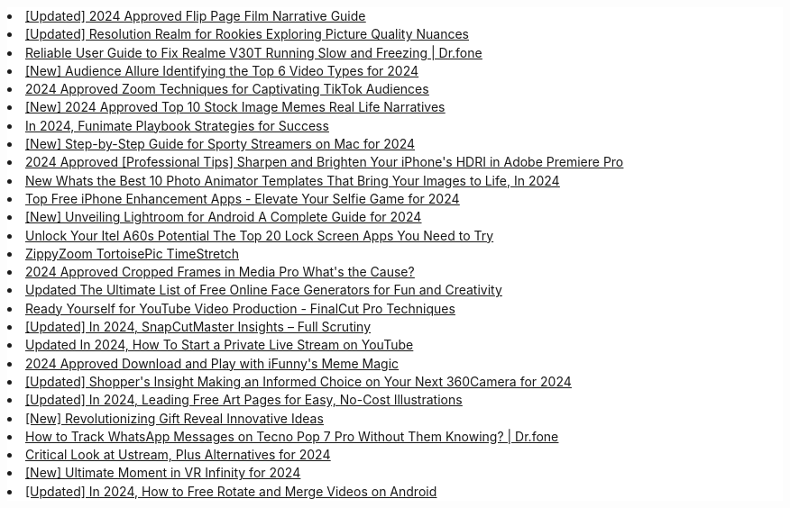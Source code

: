<li><a href="https://fox-glue.techidaily.com/updated-2024-approved-flip-page-film-narrative-guide/"><u>[Updated] 2024 Approved  Flip Page Film Narrative Guide</u></a></li>
<li><a href="https://fox-glue.techidaily.com/updated-resolution-realm-for-rookies-exploring-picture-quality-nuances/"><u>[Updated] Resolution Realm for Rookies  Exploring Picture Quality Nuances</u></a></li>
<li><a href="https://fix-guide.techidaily.com/reliable-user-guide-to-fix-realme-v30t-running-slow-and-freezing-drfone-by-drfone-fix-android-problems-fix-android-problems/"><u>Reliable User Guide to Fix Realme V30T Running Slow and Freezing | Dr.fone</u></a></li>
<li><a href="https://fox-glue.techidaily.com/new-audience-allure-identifying-the-top-6-video-types-for-2024/"><u>[New] Audience Allure  Identifying the Top 6 Video Types for 2024</u></a></li>
<li><a href="https://fox-glue.techidaily.com/2024-approved-zoom-techniques-for-captivating-tiktok-audiences/"><u>2024 Approved  Zoom Techniques for Captivating TikTok Audiences</u></a></li>
<li><a href="https://fox-glue.techidaily.com/new-2024-approved-top-10-stock-image-memes-real-life-narratives/"><u>[New] 2024 Approved  Top 10 Stock Image Memes  Real Life Narratives</u></a></li>
<li><a href="https://some-knowledge.techidaily.com/in-2024-funimate-playbook-strategies-for-success/"><u>In 2024, Funimate Playbook  Strategies for Success</u></a></li>
<li><a href="https://youtube-lab.techidaily.com/tep-by-step-guide-for-sporty-streamers-on-mac-for-2024/"><u>[New] Step-by-Step Guide for Sporty Streamers on Mac for 2024</u></a></li>
<li><a href="https://fox-glue.techidaily.com/2024-approved-professional-tips-sharpen-and-brighten-your-iphones-hdri-in-adobe-premiere-pro/"><u>2024 Approved  [Professional Tips] Sharpen and Brighten Your iPhone's HDRI in Adobe Premiere Pro</u></a></li>
<li><a href="https://animation-videos.techidaily.com/new-whats-the-best-10-photo-animator-templates-that-bring-your-images-to-life-in-2024/"><u>New Whats the Best 10 Photo Animator Templates That Bring Your Images to Life, In 2024</u></a></li>
<li><a href="https://fox-glue.techidaily.com/top-free-iphone-enhancement-apps-elevate-your-selfie-game-for-2024/"><u>Top Free iPhone Enhancement Apps - Elevate Your Selfie Game for 2024</u></a></li>
<li><a href="https://fox-glue.techidaily.com/new-unveiling-lightroom-for-android-a-complete-guide-for-2024/"><u>[New] Unveiling Lightroom for Android  A Complete Guide for 2024</u></a></li>
<li><a href="https://unlock-android.techidaily.com/unlock-your-itel-a60s-potential-the-top-20-lock-screen-apps-you-need-to-try-by-drfone-android/"><u>Unlock Your Itel A60s Potential The Top 20 Lock Screen Apps You Need to Try</u></a></li>
<li><a href="https://digital-screen-recording.techidaily.com/zippyzoom-tortoisepic-timestretch/"><u>ZippyZoom TortoisePic TimeStretch</u></a></li>
<li><a href="https://fox-glue.techidaily.com/2024-approved-cropped-frames-in-media-pro-whats-the-cause/"><u>2024 Approved  Cropped Frames in Media Pro  What's the Cause?</u></a></li>
<li><a href="https://video-content-creator.techidaily.com/updated-the-ultimate-list-of-free-online-face-generators-for-fun-and-creativity/"><u>Updated The Ultimate List of Free Online Face Generators for Fun and Creativity</u></a></li>
<li><a href="https://youtube-blog.techidaily.com/-yourself-for-youtube-video-production-finalcut-pro-techniques/"><u>Ready Yourself for YouTube Video Production - FinalCut Pro Techniques</u></a></li>
<li><a href="https://fox-glue.techidaily.com/updated-in-2024-snapcutmaster-insights-full-scrutiny/"><u>[Updated] In 2024, SnapCutMaster Insights – Full Scrutiny</u></a></li>
<li><a href="https://ai-live-streaming.techidaily.com/updated-in-2024-how-to-start-a-private-live-stream-on-youtube/"><u>Updated In 2024, How To Start a Private Live Stream on YouTube</u></a></li>
<li><a href="https://fox-info.techidaily.com/2024-approved-download-and-play-with-ifunnys-meme-magic/"><u>2024 Approved  Download and Play with iFunny's Meme Magic</u></a></li>
<li><a href="https://fox-glue.techidaily.com/updated-shoppers-insight-making-an-informed-choice-on-your-next-360camera-for-2024/"><u>[Updated] Shopper's Insight  Making an Informed Choice on Your Next 360Camera for 2024</u></a></li>
<li><a href="https://fox-glue.techidaily.com/updated-in-2024-leading-free-art-pages-for-easy-no-cost-illustrations/"><u>[Updated] In 2024, Leading Free Art Pages for Easy, No-Cost Illustrations</u></a></li>
<li><a href="https://fox-glue.techidaily.com/new-revolutionizing-gift-reveal-innovative-ideas/"><u>[New] Revolutionizing Gift Reveal  Innovative Ideas</u></a></li>
<li><a href="https://android-location-track.techidaily.com/how-to-track-whatsapp-messages-on-tecno-pop-7-pro-without-them-knowing-drfone-by-drfone-virtual-android/"><u>How to Track WhatsApp Messages on Tecno Pop 7 Pro Without Them Knowing? | Dr.fone</u></a></li>
<li><a href="https://fox-glue.techidaily.com/critical-look-at-ustream-plus-alternatives-for-2024/"><u>Critical Look at Ustream, Plus Alternatives for 2024</u></a></li>
<li><a href="https://fox-glue.techidaily.com/new-ultimate-moment-in-vr-infinity-for-2024/"><u>[New] Ultimate Moment in VR Infinity for 2024</u></a></li>
<li><a href="https://fox-glue.techidaily.com/updated-in-2024-how-to-free-rotate-and-merge-videos-on-android/"><u>[Updated] In 2024, How to Free Rotate and Merge Videos on Android</u></a></li>